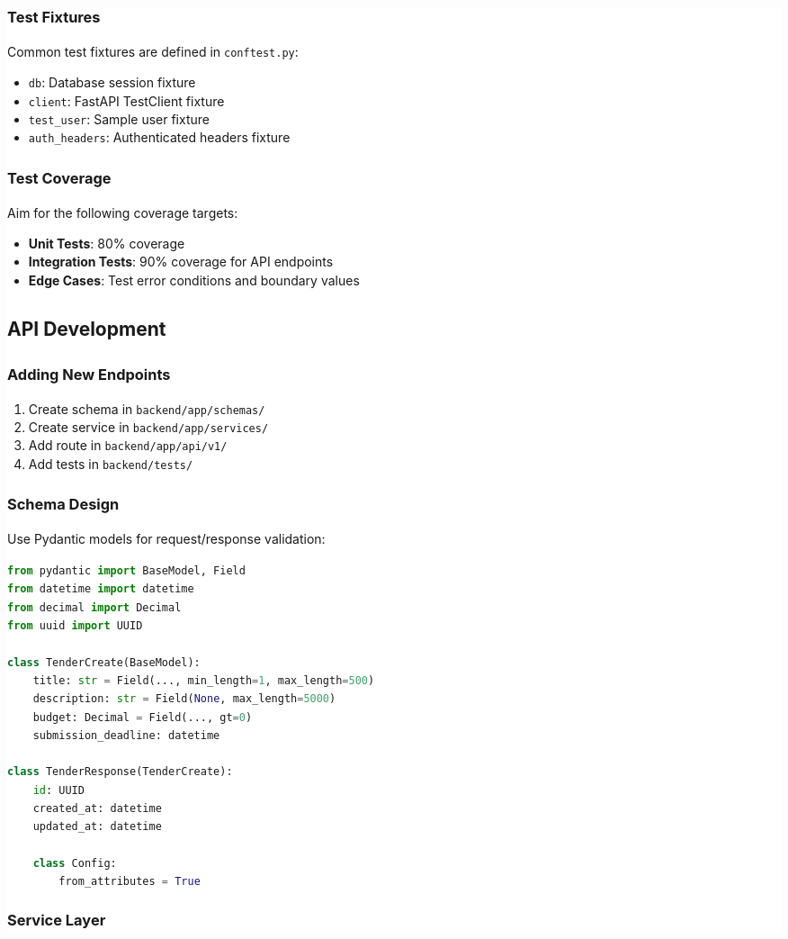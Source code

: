 ### Test Fixtures

Common test fixtures are defined in `conftest.py`:

- `db`: Database session fixture
- `client`: FastAPI TestClient fixture
- `test_user`: Sample user fixture
- `auth_headers`: Authenticated headers fixture

### Test Coverage

Aim for the following coverage targets:

- **Unit Tests**: 80% coverage
- **Integration Tests**: 90% coverage for API endpoints
- **Edge Cases**: Test error conditions and boundary values

## API Development

### Adding New Endpoints

1. Create schema in `backend/app/schemas/`
2. Create service in `backend/app/services/`
3. Add route in `backend/app/api/v1/`
4. Add tests in `backend/tests/`

### Schema Design

Use Pydantic models for request/response validation:

```python
from pydantic import BaseModel, Field
from datetime import datetime
from decimal import Decimal
from uuid import UUID

class TenderCreate(BaseModel):
    title: str = Field(..., min_length=1, max_length=500)
    description: str = Field(None, max_length=5000)
    budget: Decimal = Field(..., gt=0)
    submission_deadline: datetime

class TenderResponse(TenderCreate):
    id: UUID
    created_at: datetime
    updated_at: datetime
    
    class Config:
        from_attributes = True
```

### Service Layer

